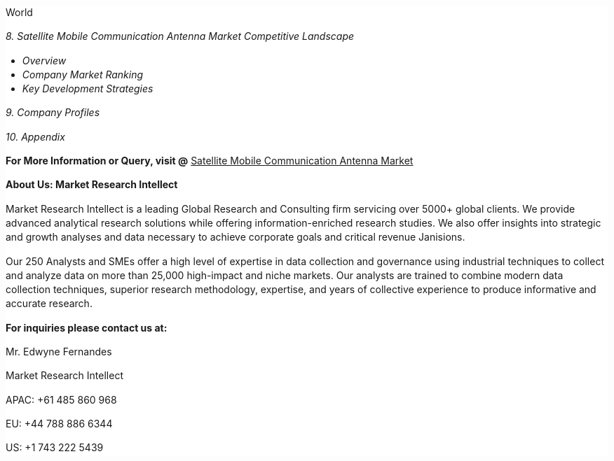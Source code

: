 World</span></em></li></ul><p><em><span class="font-[700]">8. Satellite Mobile Communication Antenna Market Competitive Landscape</span></em></p><ul><li><em><span class="">Overview</span></em></li><li><em><span class="">Company Market Ranking</span></em></li><li><em><span class="">Key Development Strategies</span></em></li></ul><p><em><span class="font-[700]">9. Company Profiles</span></em></p><p><em><span class="font-[700]">10. Appendix</span></em></p><p><span class="font-[700]"><strong>For More Information or Query, visit&nbsp;@</strong>&nbsp;</span><span class="font-[700]"><a href="https://www.marketresearchintellect.com/product/satellite-mobile-communication-antenna-market/?utm_source=Linkedin&utm_medium=838" target="_blank" data-tracking-control-name="article-ssr-frontend-pulse_little-text-block" data-tracking-will-navigate="" data-test-link="">Satellite Mobile Communication Antenna Market</a></span></p><p><strong><span class="font-[700]">About Us: Market Research Intellect</span></strong></p><p><span class="">Market Research Intellect is a leading Global Research and Consulting firm servicing over 5000+ global clients. We provide advanced analytical research solutions while offering information-enriched research studies.&nbsp;</span>We also offer insights into strategic and growth analyses and data necessary to achieve corporate goals and critical revenue Janisions.</p><p><span class="">Our 250 Analysts and SMEs offer a high level of expertise in data collection and governance using industrial techniques to collect and analyze data on more than 25,000 high-impact and niche markets. Our analysts are trained to combine modern data collection techniques, superior research methodology, expertise, and years of collective experience to produce informative and accurate research.</span></p><p><strong>For inquiries please contact us at:</strong></p><p>Mr. Edwyne Fernandes</p><p>Market Research Intellect</p><p>APAC: +61 485 860 968</p><p>EU: +44 788 886 6344</p><p>US: +1 743 222 5439</p>
